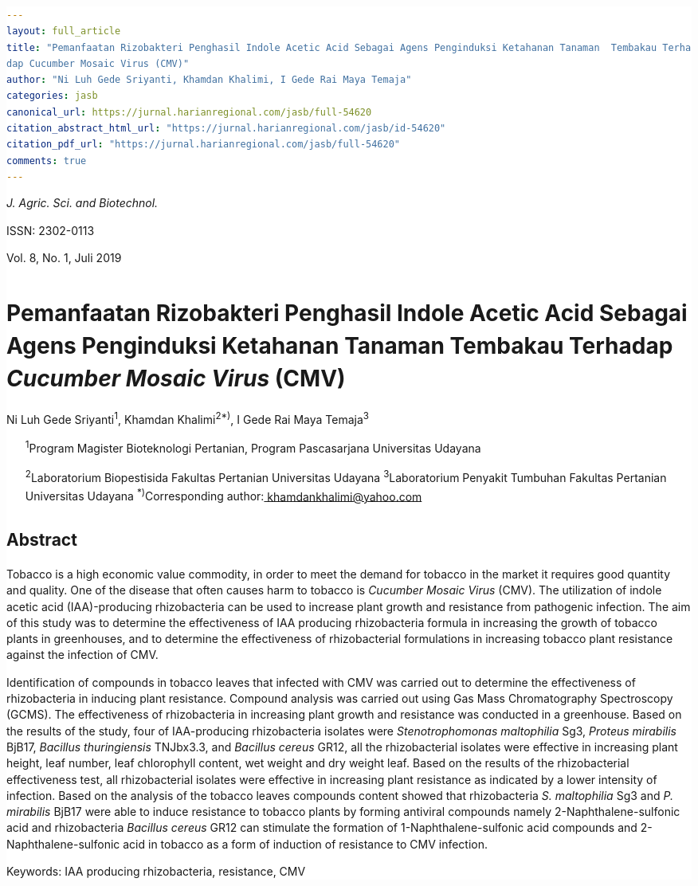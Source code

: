 ```yaml
---
layout: full_article
title: "Pemanfaatan Rizobakteri Penghasil Indole Acetic Acid Sebagai Agens Penginduksi Ketahanan Tanaman  Tembakau Terhadap Cucumber Mosaic Virus (CMV)"
author: "Ni Luh Gede Sriyanti, Khamdan Khalimi, I Gede Rai Maya Temaja"
categories: jasb
canonical_url: https://jurnal.harianregional.com/jasb/full-54620 
citation_abstract_html_url: "https://jurnal.harianregional.com/jasb/id-54620"
citation_pdf_url: "https://jurnal.harianregional.com/jasb/full-54620"  
comments: true
---
```


<p><span class="font2" style="font-style:italic;">J. Agric. Sci. and Biotechnol.</span></p>
<p><span class="font2">ISSN: 2302-0113</span></p>
<p><span class="font2">Vol. 8, No. 1, Juli 2019</span></p><a name="caption1"></a>
<h1><a name="bookmark0"></a><span class="font4" style="font-weight:bold;"><a name="bookmark1"></a>Pemanfaatan Rizobakteri Penghasil Indole Acetic Acid Sebagai Agens Penginduksi Ketahanan Tanaman Tembakau Terhadap </span><span class="font4" style="font-weight:bold;font-style:italic;">Cucumber Mosaic Virus</span><span class="font4" style="font-weight:bold;"> (CMV)</span></h1>
<p><span class="font3">Ni Luh Gede Sriyanti<sup>1</sup>, Khamdan Khalimi<sup>2*)</sup>, I Gede Rai Maya Temaja<sup>3</sup></span></p>
<ul style="list-style:none;"><li>
<p><span class="font3"><sup>1</sup>Program Magister Bioteknologi Pertanian, Program Pascasarjana Universitas Udayana</span></p></li>
<li>
<p><span class="font3"><sup>2</sup>Laboratorium Biopestisida Fakultas Pertanian Universitas Udayana <sup>3</sup>Laboratorium Penyakit Tumbuhan Fakultas Pertanian Universitas Udayana <sup>*)</sup>Corresponding author:</span><a href="mailto:khamdankhalimi@yahoo.com"><span class="font3"> khamdankhalimi@yahoo.com</span></a></p></li></ul>
<h2><a name="bookmark2"></a><span class="font3" style="font-weight:bold;"><a name="bookmark3"></a>Abstract</span></h2>
<p><span class="font3">Tobacco is a high economic value commodity, in order to meet the demand for tobacco in the market it requires good quantity and quality. One of the disease that often causes harm to tobacco is </span><span class="font3" style="font-style:italic;">Cucumber Mosaic Virus</span><span class="font3"> (CMV). The utilization of indole acetic acid (IAA)-producing rhizobacteria can be used to increase plant growth and resistance from pathogenic infection. The aim of this study was to determine the effectiveness of IAA producing rhizobacteria formula in increasing the growth of tobacco plants in greenhouses, and to determine the effectiveness of rhizobacterial formulations in increasing tobacco plant resistance against the infection of CMV.</span></p>
<p><span class="font3">Identification of compounds in tobacco leaves that infected with CMV was carried out to determine the effectiveness of rhizobacteria in inducing plant resistance. Compound analysis was carried out using Gas Mass Chromatography Spectroscopy (GCMS). The effectiveness of rhizobacteria in increasing plant growth and resistance was conducted in a greenhouse. Based on the results of the study, four of IAA-producing rhizobacteria isolates were </span><span class="font3" style="font-style:italic;">Stenotrophomonas maltophilia</span><span class="font3"> Sg3, </span><span class="font3" style="font-style:italic;">Proteus mirabilis</span><span class="font3"> BjB17, </span><span class="font3" style="font-style:italic;">Bacillus thuringiensis</span><span class="font3"> TNJbx3.3, and </span><span class="font3" style="font-style:italic;">Bacillus cereus</span><span class="font3"> GR12, all the rhizobacterial isolates were effective in increasing plant height, leaf number, leaf chlorophyll content, wet weight and dry weight leaf. Based on the results of the rhizobacterial effectiveness test, all rhizobacterial isolates were effective in increasing plant resistance as indicated by a lower intensity of infection. Based on the analysis of the tobacco leaves compounds content showed that rhizobacteria </span><span class="font3" style="font-style:italic;">S. maltophilia</span><span class="font3"> Sg3 and </span><span class="font3" style="font-style:italic;">P. mirabilis</span><span class="font3"> BjB17 were able to induce resistance to tobacco plants by forming antiviral compounds namely 2-Naphthalene-sulfonic acid and rhizobacteria </span><span class="font3" style="font-style:italic;">Bacillus cereus</span><span class="font3"> GR12 can stimulate the formation of 1-Naphthalene-sulfonic acid compounds and 2-Naphthalene-sulfonic acid in tobacco as a form of induction of resistance to CMV infection.</span></p>
<p><span class="font3">Keywords: IAA producing rhizobacteria, resistance, CMV</span></p>
<ul style="list-style:none;"><li>